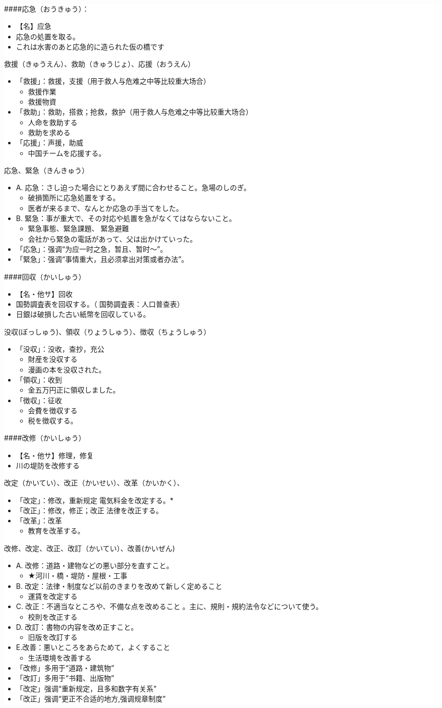 ####応急（おうきゅう）：
  * 【名】应急
  * 応急の処置を取る。
  * これは水害のあと応急的に造られた仮の橋です

救援（きゅうえん）、救助（きゅうじょ）、応援（おうえん）
  * 「救援」：救援，支援（用于救人与危难之中等比较重大场合）
    * 救援作業
    * 救援物資
  * 「救助」：救助，搭救；抢救，救护（用于救人与危难之中等比较重大场合）
    * 人命を救助する
    * 救助を求める
  * 「応援」：声援，助威
    * 中国チームを応援する。

応急、緊急（きんきゅう）
  * A. 応急：さし迫った場合にとりあえず間に合わせること。急場のしのぎ。
    * 破損箇所に応急処置をする。
    * 医者が来るまで、なんとか応急の手当てをした。
  * B. 緊急：事が重大で、その対応や処置を急がなくてはならないこと。
    * 緊急事態、緊急課題、 緊急避難
    * 会社から緊急の電話があって、父は出かけていった。
  * 「応急」：强调“为应一时之急，暂且、暂时～”。
  * 「緊急」：强调“事情重大，且必须拿出对策或者办法”。

####回収（かいしゅう）
  * 【名・他サ】回收
  * 国勢調査表を回収する。（ 国勢調査表：人口普查表）
  * 日銀は破損した古い紙幣を回収している。

没収(ぼっしゅう)、領収（りょうしゅう）、徴収（ちょうしゅう）
  * 「没収」：没收，查抄，充公
    * 財産を没収する
    * 漫画の本を没収された。
  * 「領収」：收到
    * 金五万円正に領収しました。
  * 「徴収」：征收
    * 会費を徴収する
    * 税を徴収する。

####改修（かいしゅう）
  * 【名・他サ】修理，修复
  * 川の堤防を改修する

改定（かいてい）、改正（かいせい）、改革（かいかく）、
  * 「改定」：修改，重新规定
    電気料金を改定する。*
  * 「改正」：修改，修正；改正
    法律を改正する。
  * 「改革」：改革
    * 教育を改革する。

改修、改定、改正、改訂（かいてい）、改善(かいぜん)
  * A. 改修：道路・建物などの悪い部分を直すこと。
    * ★河川・橋・堤防・屋根・工事
  * B. 改定：法律・制度など以前のきまりを改めて新しく定めること
    * 運賃を改定する
  * C. 改正：不適当なところや、不備な点を改めること 。主に、規則・規約法令などについて使う。
    * 校則を改正する
  * D. 改訂：書物の内容を改め正すこと。
    * 旧版を改訂する
  * E.改善：悪いところをあらためて，よくすること
    * 生活環境を改善する
  * 「改修」多用于“道路・建筑物”
  * 「改訂」多用于“书籍、出版物”
  * 「改定」强调“重新规定，且多和数字有关系”
  * 「改正」强调“更正不合适的地方,强调规章制度”